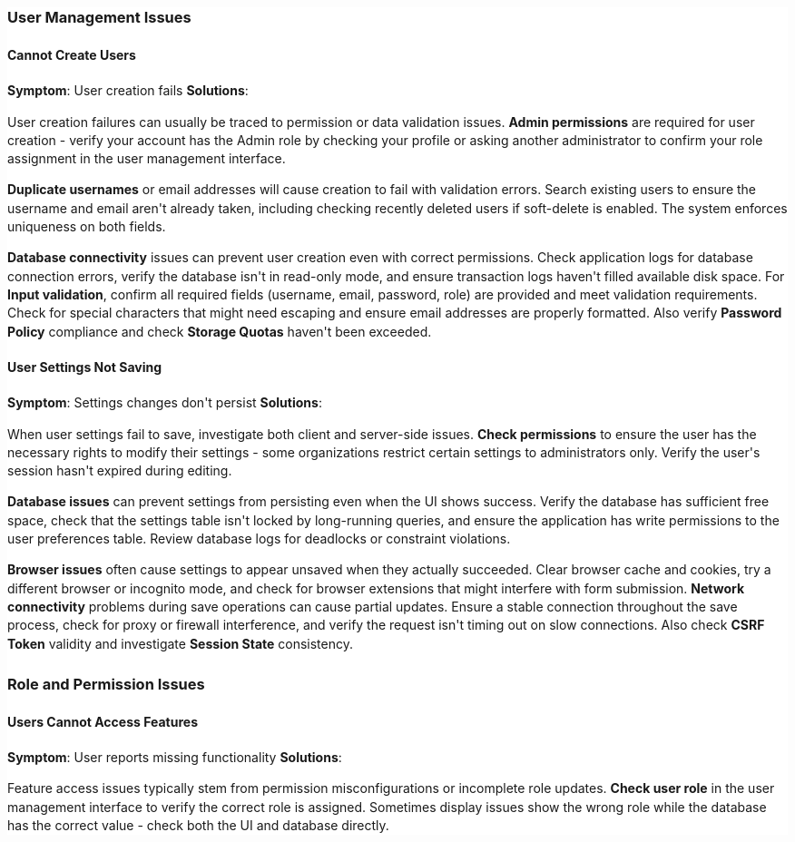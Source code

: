 ### User Management Issues

#### Cannot Create Users

**Symptom**: User creation fails
**Solutions**:

User creation failures can usually be traced to permission or data validation issues. **Admin permissions** are required for user creation - verify your account has the Admin role by checking your profile or asking another administrator to confirm your role assignment in the user management interface.

**Duplicate usernames** or email addresses will cause creation to fail with validation errors. Search existing users to ensure the username and email aren't already taken, including checking recently deleted users if soft-delete is enabled. The system enforces uniqueness on both fields.

**Database connectivity** issues can prevent user creation even with correct permissions. Check application logs for database connection errors, verify the database isn't in read-only mode, and ensure transaction logs haven't filled available disk space. For **Input validation**, confirm all required fields (username, email, password, role) are provided and meet validation requirements. Check for special characters that might need escaping and ensure email addresses are properly formatted. Also verify **Password Policy** compliance and check **Storage Quotas** haven't been exceeded.

#### User Settings Not Saving

**Symptom**: Settings changes don't persist
**Solutions**:

When user settings fail to save, investigate both client and server-side issues. **Check permissions** to ensure the user has the necessary rights to modify their settings - some organizations restrict certain settings to administrators only. Verify the user's session hasn't expired during editing.

**Database issues** can prevent settings from persisting even when the UI shows success. Verify the database has sufficient free space, check that the settings table isn't locked by long-running queries, and ensure the application has write permissions to the user preferences table. Review database logs for deadlocks or constraint violations.

**Browser issues** often cause settings to appear unsaved when they actually succeeded. Clear browser cache and cookies, try a different browser or incognito mode, and check for browser extensions that might interfere with form submission. **Network connectivity** problems during save operations can cause partial updates. Ensure a stable connection throughout the save process, check for proxy or firewall interference, and verify the request isn't timing out on slow connections. Also check **CSRF Token** validity and investigate **Session State** consistency.

### Role and Permission Issues

#### Users Cannot Access Features

**Symptom**: User reports missing functionality
**Solutions**:

Feature access issues typically stem from permission misconfigurations or incomplete role updates. **Check user role** in the user management interface to verify the correct role is assigned. Sometimes display issues show the wrong role while the database has the correct value - check both the UI and database directly.
